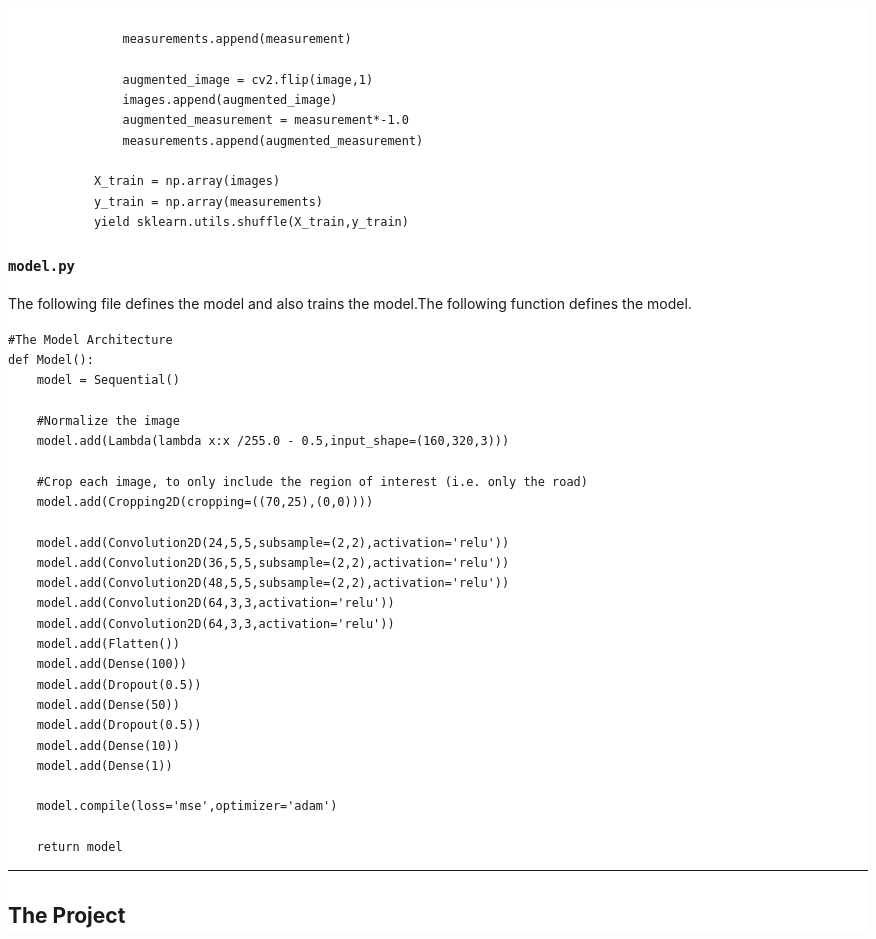 ```

                measurements.append(measurement)

                augmented_image = cv2.flip(image,1)
                images.append(augmented_image)
                augmented_measurement = measurement*-1.0
                measurements.append(augmented_measurement)

            X_train = np.array(images)
            y_train = np.array(measurements)
            yield sklearn.utils.shuffle(X_train,y_train)

```


### `model.py`

The following file defines the model and also trains the model.The following function defines the model.

```
#The Model Architecture
def Model():
    model = Sequential()

    #Normalize the image
    model.add(Lambda(lambda x:x /255.0 - 0.5,input_shape=(160,320,3)))

    #Crop each image, to only include the region of interest (i.e. only the road)
    model.add(Cropping2D(cropping=((70,25),(0,0))))

    model.add(Convolution2D(24,5,5,subsample=(2,2),activation='relu'))
    model.add(Convolution2D(36,5,5,subsample=(2,2),activation='relu'))
    model.add(Convolution2D(48,5,5,subsample=(2,2),activation='relu'))
    model.add(Convolution2D(64,3,3,activation='relu'))
    model.add(Convolution2D(64,3,3,activation='relu'))
    model.add(Flatten())
    model.add(Dense(100))
    model.add(Dropout(0.5))
    model.add(Dense(50))
    model.add(Dropout(0.5))
    model.add(Dense(10))
    model.add(Dense(1))

    model.compile(loss='mse',optimizer='adam')

    return model
```

---

## The Project
